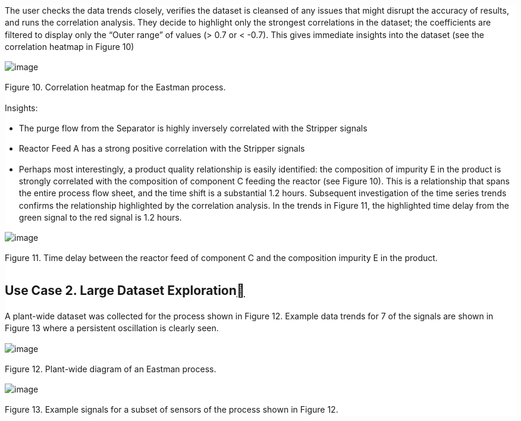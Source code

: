   
  

The user checks the data trends closely, verifies the dataset is cleansed of any issues that might disrupt the accuracy of results, and runs the correlation analysis. They decide to highlight only the strongest correlations in the dataset; the coefficients are filtered to display only the “Outer range” of values (> 0.7 or < -0.7). This gives immediate insights into the dataset (see the correlation heatmap in Figure 10)

  

![image](_static/RxtrProcessMatrix.png)

Figure 10. Correlation heatmap for the Eastman process.

  
  

Insights:

*   The purge flow from the Separator is highly inversely correlated with the Stripper signals
    
*   Reactor Feed A has a strong positive correlation with the Stripper signals
    
*   Perhaps most interestingly, a product quality relationship is easily identified: the composition of impurity E in the product is strongly correlated with the composition of component C feeding the reactor (see Figure 10). This is a relationship that spans the entire process flow sheet, and the time shift is a substantial 1.2 hours. Subsequent investigation of the time series trends confirms the relationship highlighted by the correlation analysis. In the trends in Figure 11, the highlighted time delay from the green signal to the red signal is 1.2 hours.
    

  

![image](_static/RxtrProcessMatrix.png)

Figure 11. Time delay between the reactor feed of component C and the composition impurity E in the product.

  
  

Use Case 2. Large Dataset Exploration[](#use-case-2-large-dataset-exploration "Permalink to this heading")
-----------------------------------------------------------------------------------------------------------

A plant-wide dataset was collected for the process shown in Figure 12. Example data trends for 7 of the signals are shown in Figure 13 where a persistent oscillation is clearly seen.

  

![image](_static/EMN_Process_Circles.JPG)

Figure 12. Plant-wide diagram of an Eastman process.

  
  

![image](_static/CyclingSignals2.JPG)

Figure 13. Example signals for a subset of sensors of the process shown in Figure 12.

  
  
